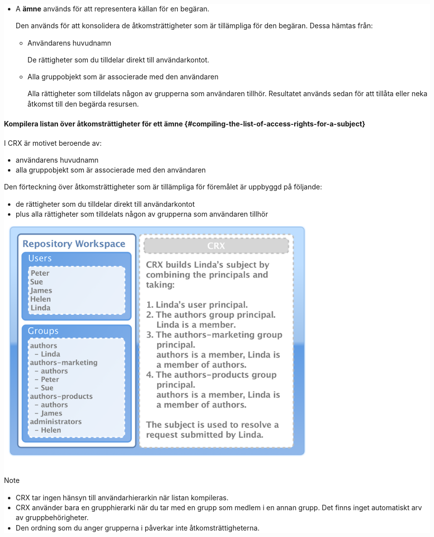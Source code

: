 * A **ämne** används för att representera källan för en begäran.

   Den används för att konsolidera de åtkomsträttigheter som är tillämpliga för den begäran. Dessa hämtas från:

   * Användarens huvudnamn

      De rättigheter som du tilldelar direkt till användarkontot.

   * Alla gruppobjekt som är associerade med den användaren

      Alla rättigheter som tilldelats någon av grupperna som användaren tillhör.
   Resultatet används sedan för att tillåta eller neka åtkomst till den begärda resursen.

#### Kompilera listan över åtkomsträttigheter för ett ämne {#compiling-the-list-of-access-rights-for-a-subject}

I CRX är motivet beroende av:

* användarens huvudnamn
* alla gruppobjekt som är associerade med den användaren

Den förteckning över åtkomsträttigheter som är tillämpliga för föremålet är uppbyggd på följande:

* de rättigheter som du tilldelar direkt till användarkontot
* plus alla rättigheter som tilldelats någon av grupperna som användaren tillhör

![chlimage_1-307](assets/chlimage_1-307.png)

>[!NOTE]
>
>* CRX tar ingen hänsyn till användarhierarkin när listan kompileras.
>* CRX använder bara en grupphierarki när du tar med en grupp som medlem i en annan grupp. Det finns inget automatiskt arv av gruppbehörigheter.
>* Den ordning som du anger grupperna i påverkar inte åtkomsträttigheterna.
>

